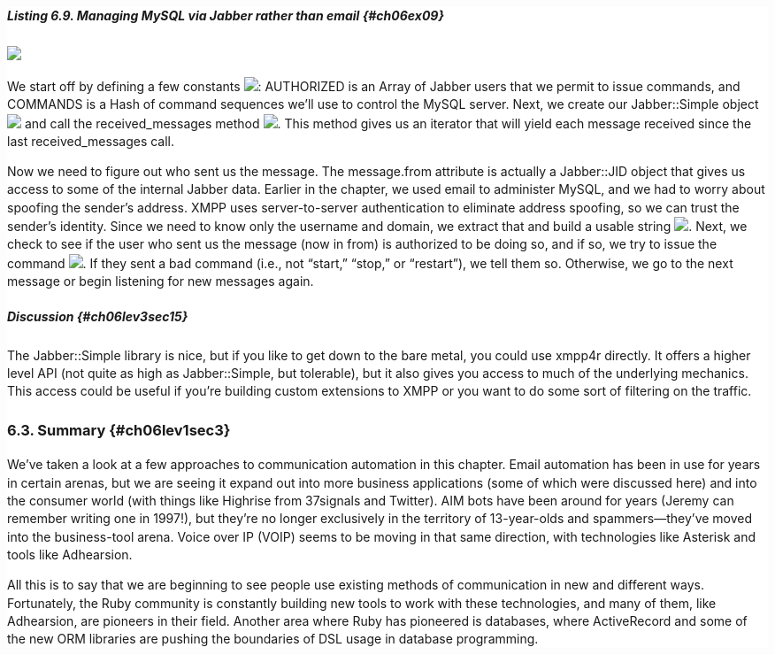 ##### Listing 6.9. Managing MySQL via Jabber rather than email {#ch06ex09}

![](./1_files/138fig01_alt.jpg)

We start off by defining a few constants ![](./1_files/circle-1.jpg):
AUTHORIZED is an Array of Jabber users that we permit to issue commands,
and COMMANDS is a Hash of command sequences we’ll use to control the
MySQL server. Next, we create our Jabber::Simple object
![](./1_files/circle-2.jpg) and call the received\_messages method
![](./1_files/circle-3.jpg). This method gives us an iterator that will
yield each message received since the last received\_messages call.

Now we need to figure out who sent us the message. The message.from
attribute is actually a Jabber::JID object that gives us access to some
of the internal Jabber data. Earlier in the chapter, we used email to
administer MySQL, and we had to worry about spoofing the sender’s
address. XMPP uses server-to-server authentication to eliminate address
spoofing, so we can trust the sender’s identity. Since we need to know
only the username and domain, we extract that and build a usable string
![](./1_files/circle-4.jpg). Next, we check to see if the user who sent
us the message (now in from) is authorized to be doing so, and if so, we
try to issue the command ![](./1_files/circle-5.jpg). If they sent a bad
command (i.e., not “start,” “stop,” or “restart”), we tell them so.
Otherwise, we go to the next message or begin listening for new messages
again.

##### Discussion {#ch06lev3sec15}

The Jabber::Simple library is nice, but if you like to get down to the
bare metal, you could use xmpp4r directly. It offers a higher level API
(not quite as high as Jabber::Simple, but tolerable), but it also gives
you access to much of the underlying mechanics. This access could be
useful if you’re building custom extensions to XMPP or you want to do
some sort of filtering on the traffic.

### 6.3. Summary {#ch06lev1sec3}

We’ve taken a look at a few approaches to communication automation in
this chapter. Email automation has been in use for years in certain
arenas, but we are seeing it expand out into more business applications
(some of which were discussed here) and into the consumer world (with
things like Highrise from 37signals and Twitter). AIM bots have been
around for years (Jeremy can remember writing one in 1997!), but they’re
no longer exclusively in the territory of 13-year-olds and
spammers—they’ve moved into the business-tool arena. Voice over IP
(VOIP) seems to be moving in that same direction, with technologies like
Asterisk and tools like Adhearsion.

All this is to say that we are beginning to see people use existing
methods of communication in new and different ways. Fortunately, the
Ruby community is constantly building new tools to work with these
technologies, and many of them, like Adhearsion, are pioneers in their
field. Another area where Ruby has pioneered is databases, where
ActiveRecord and some of the new ORM libraries are pushing the
boundaries of DSL usage in database programming.
